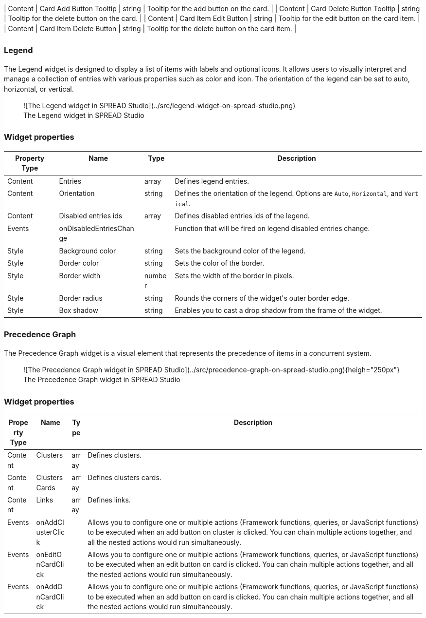 | Content | Card Add Button Tooltip | string  | Tooltip for the add button on the card. |
| Content | Card Delete Button Tooltip | string  | Tooltip for the delete button on the card. |
| Content | Card Item Edit Button | string  | Tooltip for the edit button on the card item. |
| Content | Card Item Delete Button | string  | Tooltip for the delete button on the card item. |

### Legend

The Legend widget is designed to display a list of items with labels and optional icons. It allows users to visually interpret and manage a collection of entries with various properties such as color and icon. The orientation of the legend can be set to auto, horizontal, or vertical.

<figure markdown="span">
	![The Legend widget in SPREAD Studio](../src/legend-widget-on-spread-studio.png)
	<figcaption>The Legend widget in SPREAD Studio</figcaption>
</figure>

### Widget properties

| Property Type | Name | Type | Description |
| --- | --- | --- | --- |
| Content | Entries | array | Defines legend entries. |
| Content | Orientation | string | Defines the orientation of the legend. Options are `Auto`, `Horizontal`, and `Vertical`. |
| Content | Disabled entries ids | array | Defines disabled entries ids of the legend. |
| Events | onDisabledEntriesChange | | Function that will be fired on legend disabled entries change. |
| Style | Background color | string | Sets the background color of the legend. |
| Style | Border color | string | Sets the color of the border. |
| Style | Border width | number | Sets the width of the border in pixels. |
| Style | Border radius | string | Rounds the corners of the widget's outer border edge. |
| Style | Box shadow | string | Enables you to cast a drop shadow from the frame of the widget. |

### Precedence Graph

The Precedence Graph widget is a visual element that represents the precedence of items in a concurrent system.

<figure markdown="span">
	![The Precedence Graph widget in SPREAD Studio](../src/precedence-graph-on-spread-studio.png){heigh="250px"}
	<figcaption>The Precedence Graph widget in SPREAD Studio</figcaption>
</figure>

### Widget properties

| Property Type | Name | Type | Description |
| --- | --- | --- | --- |
| Content | Clusters | array | Defines clusters. |
| Content | Clusters Cards | array | Defines clusters cards. |
| Content | Links | array  | Defines links. |
| Events | onAddClusterClick | | Allows you to configure one or multiple actions (Framework functions, queries, or JavaScript functions) to be executed when an add button on cluster is clicked. You can chain multiple actions together, and all the nested actions would run simultaneously. |
| Events | onEditOnCardClick | | Allows you to configure one or multiple actions (Framework functions, queries, or JavaScript functions) to be executed when an edit button on card is clicked. You can chain multiple actions together, and all the nested actions would run simultaneously.  |
| Events | onAddOnCardClick | | Allows you to configure one or multiple actions (Framework functions, queries, or JavaScript functions) to be executed when an add button on card is clicked. You can chain multiple actions together, and all the nested actions would run simultaneously.  |